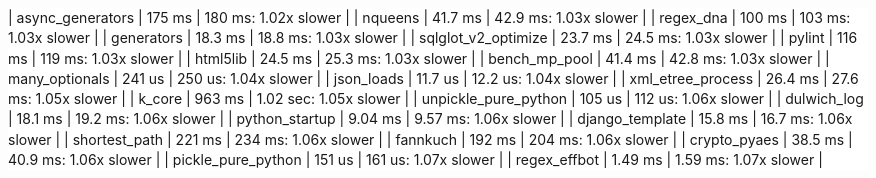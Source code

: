 | async_generators                 | 175 ms                                                                                                              | 180 ms: 1.02x slower                                                                                                      |
| nqueens                          | 41.7 ms                                                                                                             | 42.9 ms: 1.03x slower                                                                                                     |
| regex_dna                        | 100 ms                                                                                                              | 103 ms: 1.03x slower                                                                                                      |
| generators                       | 18.3 ms                                                                                                             | 18.8 ms: 1.03x slower                                                                                                     |
| sqlglot_v2_optimize              | 23.7 ms                                                                                                             | 24.5 ms: 1.03x slower                                                                                                     |
| pylint                           | 116 ms                                                                                                              | 119 ms: 1.03x slower                                                                                                      |
| html5lib                         | 24.5 ms                                                                                                             | 25.3 ms: 1.03x slower                                                                                                     |
| bench_mp_pool                    | 41.4 ms                                                                                                             | 42.8 ms: 1.03x slower                                                                                                     |
| many_optionals                   | 241 us                                                                                                              | 250 us: 1.04x slower                                                                                                      |
| json_loads                       | 11.7 us                                                                                                             | 12.2 us: 1.04x slower                                                                                                     |
| xml_etree_process                | 26.4 ms                                                                                                             | 27.6 ms: 1.05x slower                                                                                                     |
| k_core                           | 963 ms                                                                                                              | 1.02 sec: 1.05x slower                                                                                                    |
| unpickle_pure_python             | 105 us                                                                                                              | 112 us: 1.06x slower                                                                                                      |
| dulwich_log                      | 18.1 ms                                                                                                             | 19.2 ms: 1.06x slower                                                                                                     |
| python_startup                   | 9.04 ms                                                                                                             | 9.57 ms: 1.06x slower                                                                                                     |
| django_template                  | 15.8 ms                                                                                                             | 16.7 ms: 1.06x slower                                                                                                     |
| shortest_path                    | 221 ms                                                                                                              | 234 ms: 1.06x slower                                                                                                      |
| fannkuch                         | 192 ms                                                                                                              | 204 ms: 1.06x slower                                                                                                      |
| crypto_pyaes                     | 38.5 ms                                                                                                             | 40.9 ms: 1.06x slower                                                                                                     |
| pickle_pure_python               | 151 us                                                                                                              | 161 us: 1.07x slower                                                                                                      |
| regex_effbot                     | 1.49 ms                                                                                                             | 1.59 ms: 1.07x slower                                                                                                     |
